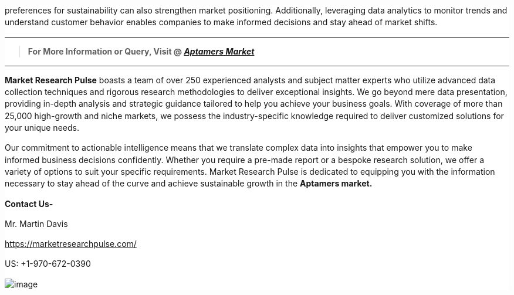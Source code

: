 preferences for sustainability can also strengthen market positioning. Additionally, leveraging data analytics to monitor trends and understand customer behavior enables companies to make informed decisions and stay ahead of market shifts.</p><hr /><blockquote><p><strong>For More Information or Query, Visit @&nbsp;<em><a href="https://marketresearchpulse.com/report/82648/aptamers-market?utm_source=Linkedin&utm_medium=0111">Aptamers Market</a></em></strong></p></blockquote><hr /><p><strong>Market Research Pulse</strong> boasts a team of over 250 experienced analysts and subject matter experts who utilize advanced data collection techniques and rigorous research methodologies to deliver exceptional insights. We go beyond mere data presentation, providing in-depth analysis and strategic guidance tailored to help you achieve your business goals. With coverage of more than 25,000 high-growth and niche markets, we possess the industry-specific knowledge required to deliver customized solutions for your unique needs.</p><p>Our commitment to actionable intelligence means that we translate complex data into insights that empower you to make informed business decisions confidently. Whether you require a pre-made report or a bespoke research solution, we offer a variety of options to suit your specific requirements. Market Research Pulse is dedicated to equipping you with the information necessary to stay ahead of the curve and achieve sustainable growth in the <strong>Aptamers market.</strong></p><p><strong>Contact Us-</strong></p><p>Mr. Martin Davis</p><p>https://marketresearchpulse.com/</p><p>US: +1-970-672-0390</p>
![image](https://github.com/user-attachments/assets/00159e69-c7b0-48eb-be42-2764e3dba946)
